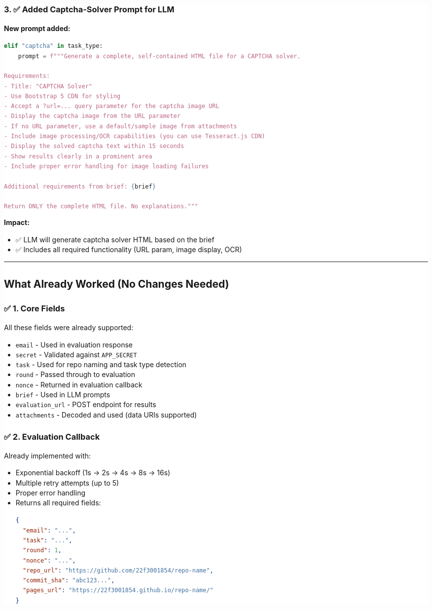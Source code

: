 
### 3. ✅ Added Captcha-Solver Prompt for LLM
**New prompt added:**
```python
elif "captcha" in task_type:
    prompt = f"""Generate a complete, self-contained HTML file for a CAPTCHA solver.

Requirements:
- Title: "CAPTCHA Solver"
- Use Bootstrap 5 CDN for styling
- Accept a ?url=... query parameter for the captcha image URL
- Display the captcha image from the URL parameter
- If no URL parameter, use a default/sample image from attachments
- Include image processing/OCR capabilities (you can use Tesseract.js CDN)
- Display the solved captcha text within 15 seconds
- Show results clearly in a prominent area
- Include proper error handling for image loading failures

Additional requirements from brief: {brief}

Return ONLY the complete HTML file. No explanations."""
```

**Impact:**
- ✅ LLM will generate captcha solver HTML based on the brief
- ✅ Includes all required functionality (URL param, image display, OCR)

---

## What Already Worked (No Changes Needed)

### ✅ 1. Core Fields
All these fields were already supported:
- `email` - Used in evaluation response
- `secret` - Validated against `APP_SECRET`
- `task` - Used for repo naming and task type detection
- `round` - Passed through to evaluation
- `nonce` - Returned in evaluation callback
- `brief` - Used in LLM prompts
- `evaluation_url` - POST endpoint for results
- `attachments` - Decoded and used (data URIs supported)

### ✅ 2. Evaluation Callback
Already implemented with:
- Exponential backoff (1s → 2s → 4s → 8s → 16s)
- Multiple retry attempts (up to 5)
- Proper error handling
- Returns all required fields:
  ```json
  {
    "email": "...",
    "task": "...",
    "round": 1,
    "nonce": "...",
    "repo_url": "https://github.com/22f3001854/repo-name",
    "commit_sha": "abc123...",
    "pages_url": "https://22f3001854.github.io/repo-name/"
  }
  ```
